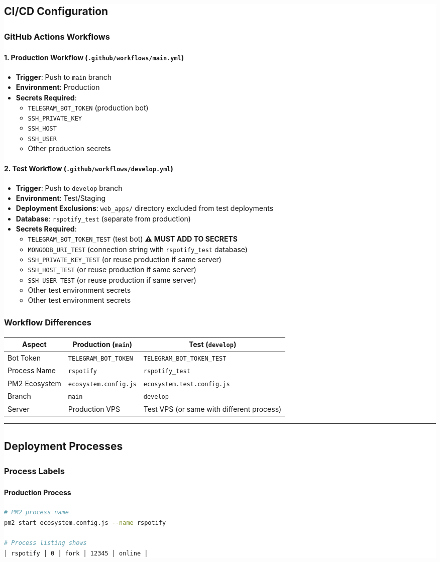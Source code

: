 
## CI/CD Configuration

### GitHub Actions Workflows

#### 1. Production Workflow (`.github/workflows/main.yml`)
- **Trigger**: Push to `main` branch
- **Environment**: Production
- **Secrets Required**:
  - `TELEGRAM_BOT_TOKEN` (production bot)
  - `SSH_PRIVATE_KEY`
  - `SSH_HOST`
  - `SSH_USER`
  - Other production secrets

#### 2. Test Workflow (`.github/workflows/develop.yml`)
- **Trigger**: Push to `develop` branch
- **Environment**: Test/Staging
- **Deployment Exclusions**: `web_apps/` directory excluded from test deployments
- **Database**: `rspotify_test` (separate from production)
- **Secrets Required**:
  - `TELEGRAM_BOT_TOKEN_TEST` (test bot) ⚠️ **MUST ADD TO SECRETS**
  - `MONGODB_URI_TEST` (connection string with `rspotify_test` database)
  - `SSH_PRIVATE_KEY_TEST` (or reuse production if same server)
  - `SSH_HOST_TEST` (or reuse production if same server)
  - `SSH_USER_TEST` (or reuse production if same server)
  - Other test environment secrets
  - Other test environment secrets

### Workflow Differences

| Aspect | Production (`main`) | Test (`develop`) |
|--------|-------------------|------------------|
| Bot Token | `TELEGRAM_BOT_TOKEN` | `TELEGRAM_BOT_TOKEN_TEST` |
| Process Name | `rspotify` | `rspotify_test` |
| PM2 Ecosystem | `ecosystem.config.js` | `ecosystem.test.config.js` |
| Branch | `main` | `develop` |
| Server | Production VPS | Test VPS (or same with different process) |

---

## Deployment Processes

### Process Labels

#### Production Process
```bash
# PM2 process name
pm2 start ecosystem.config.js --name rspotify

# Process listing shows
│ rspotify │ 0 │ fork │ 12345 │ online │
```
